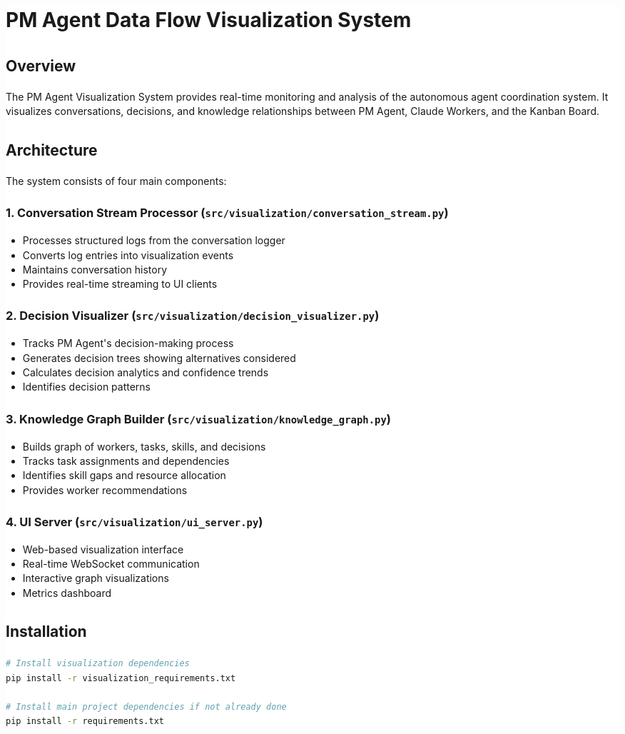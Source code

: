# PM Agent Data Flow Visualization System

## Overview

The PM Agent Visualization System provides real-time monitoring and analysis of the autonomous agent coordination system. It visualizes conversations, decisions, and knowledge relationships between PM Agent, Claude Workers, and the Kanban Board.

## Architecture

The system consists of four main components:

### 1. Conversation Stream Processor (`src/visualization/conversation_stream.py`)
- Processes structured logs from the conversation logger
- Converts log entries into visualization events
- Maintains conversation history
- Provides real-time streaming to UI clients

### 2. Decision Visualizer (`src/visualization/decision_visualizer.py`)
- Tracks PM Agent's decision-making process
- Generates decision trees showing alternatives considered
- Calculates decision analytics and confidence trends
- Identifies decision patterns

### 3. Knowledge Graph Builder (`src/visualization/knowledge_graph.py`)
- Builds graph of workers, tasks, skills, and decisions
- Tracks task assignments and dependencies
- Identifies skill gaps and resource allocation
- Provides worker recommendations

### 4. UI Server (`src/visualization/ui_server.py`)
- Web-based visualization interface
- Real-time WebSocket communication
- Interactive graph visualizations
- Metrics dashboard

## Installation

```bash
# Install visualization dependencies
pip install -r visualization_requirements.txt

# Install main project dependencies if not already done
pip install -r requirements.txt
```

